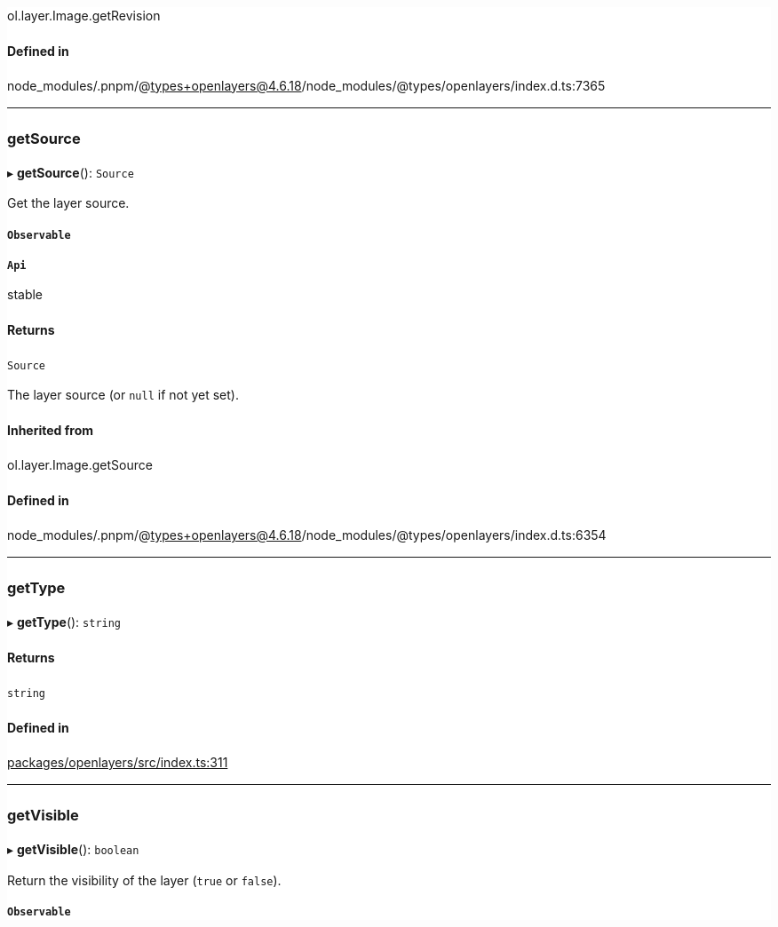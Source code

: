 ol.layer.Image.getRevision

#### Defined in

node_modules/.pnpm/@types+openlayers@4.6.18/node_modules/@types/openlayers/index.d.ts:7365

___

### getSource

▸ **getSource**(): `Source`

Get the layer source.

**`Observable`**

**`Api`**

stable

#### Returns

`Source`

The layer source (or `null` if not yet set).

#### Inherited from

ol.layer.Image.getSource

#### Defined in

node_modules/.pnpm/@types+openlayers@4.6.18/node_modules/@types/openlayers/index.d.ts:6354

___

### getType

▸ **getType**(): `string`

#### Returns

`string`

#### Defined in

[packages/openlayers/src/index.ts:311](https://github.com/sakitam-fdd/wind-layer/blob/a0de2bd/packages/openlayers/src/index.ts#L311)

___

### getVisible

▸ **getVisible**(): `boolean`

Return the visibility of the layer (`true` or `false`).

**`Observable`**
